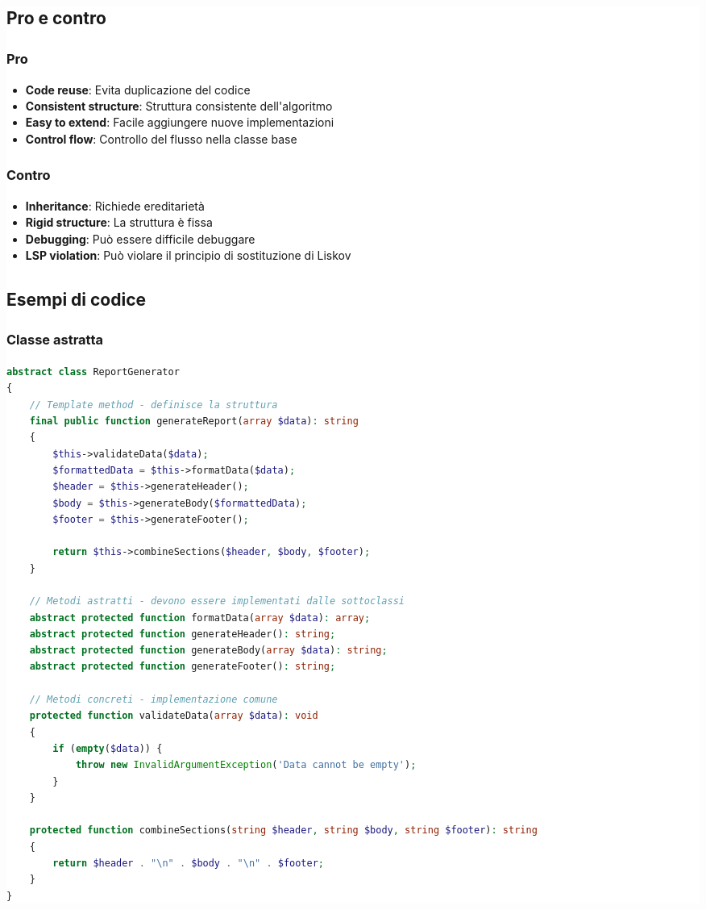 ## Pro e contro

### Pro
- **Code reuse**: Evita duplicazione del codice
- **Consistent structure**: Struttura consistente dell'algoritmo
- **Easy to extend**: Facile aggiungere nuove implementazioni
- **Control flow**: Controllo del flusso nella classe base

### Contro
- **Inheritance**: Richiede ereditarietà
- **Rigid structure**: La struttura è fissa
- **Debugging**: Può essere difficile debuggare
- **LSP violation**: Può violare il principio di sostituzione di Liskov

## Esempi di codice

### Classe astratta
```php
abstract class ReportGenerator
{
    // Template method - definisce la struttura
    final public function generateReport(array $data): string
    {
        $this->validateData($data);
        $formattedData = $this->formatData($data);
        $header = $this->generateHeader();
        $body = $this->generateBody($formattedData);
        $footer = $this->generateFooter();
        
        return $this->combineSections($header, $body, $footer);
    }
    
    // Metodi astratti - devono essere implementati dalle sottoclassi
    abstract protected function formatData(array $data): array;
    abstract protected function generateHeader(): string;
    abstract protected function generateBody(array $data): string;
    abstract protected function generateFooter(): string;
    
    // Metodi concreti - implementazione comune
    protected function validateData(array $data): void
    {
        if (empty($data)) {
            throw new InvalidArgumentException('Data cannot be empty');
        }
    }
    
    protected function combineSections(string $header, string $body, string $footer): string
    {
        return $header . "\n" . $body . "\n" . $footer;
    }
}
```
